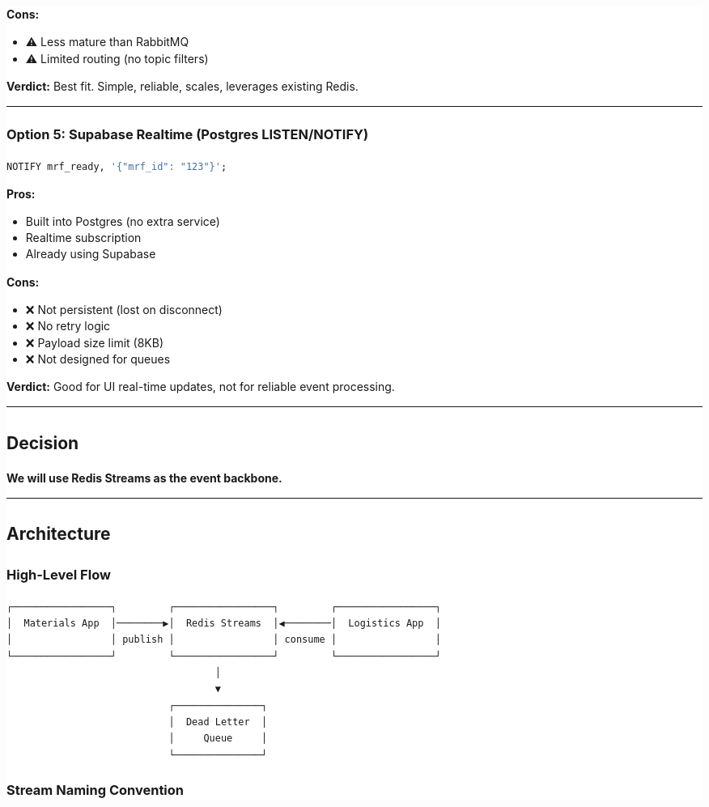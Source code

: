 **Cons:**
- ⚠️ Less mature than RabbitMQ
- ⚠️ Limited routing (no topic filters)

**Verdict:** Best fit. Simple, reliable, scales, leverages existing Redis.

---

### Option 5: Supabase Realtime (Postgres LISTEN/NOTIFY)

```sql
NOTIFY mrf_ready, '{"mrf_id": "123"}';
```

**Pros:**
- Built into Postgres (no extra service)
- Realtime subscription
- Already using Supabase

**Cons:**
- ❌ Not persistent (lost on disconnect)
- ❌ No retry logic
- ❌ Payload size limit (8KB)
- ❌ Not designed for queues

**Verdict:** Good for UI real-time updates, not for reliable event processing.

---

## Decision

**We will use Redis Streams as the event backbone.**

---

## Architecture

### High-Level Flow

```
┌─────────────────┐         ┌─────────────────┐         ┌─────────────────┐
│  Materials App  │────────▶│  Redis Streams  │◀────────│  Logistics App  │
│                 │ publish │                 │ consume │                 │
└─────────────────┘         └─────────────────┘         └─────────────────┘
                                    │
                                    ▼
                            ┌───────────────┐
                            │  Dead Letter  │
                            │     Queue     │
                            └───────────────┘
```

### Stream Naming Convention
